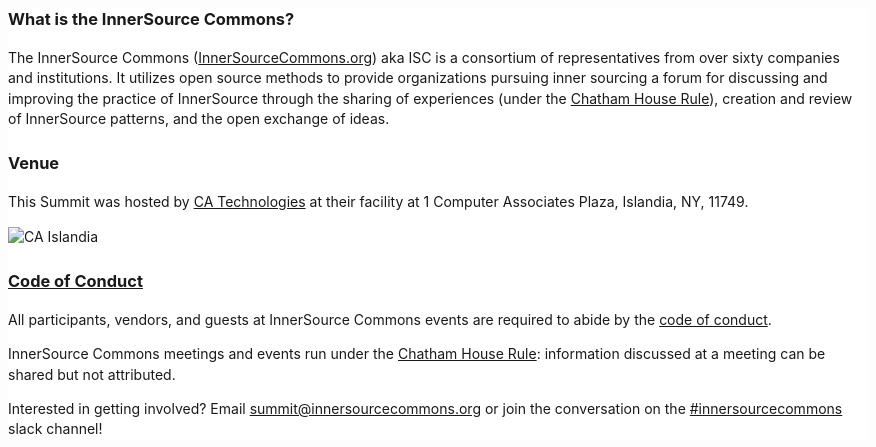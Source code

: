 </div>

### What is the InnerSource Commons?
The InnerSource Commons ([InnerSourceCommons.org](http://innersourcecommons.org)) aka ISC is a consortium of representatives from over sixty companies and institutions. It utilizes open source methods to provide organizations pursuing inner sourcing a forum for discussing and improving the practice of InnerSource through the sharing of experiences (under the [Chatham House Rule](https://www.chathamhouse.org/about-us/chatham-house-rule)), creation and review of InnerSource patterns, and the open exchange of ideas.

### Venue

This Summit was hosted by [CA Technologies](https://www.ca.com/us.html) at their facility at 1 Computer Associates Plaza, Islandia, NY, 11749.

<img alt="CA Islandia" width="600" src="/images/events/speakers/ca_islandia.jpg"/>

### [Code of Conduct](/events/conduct/)

All participants, vendors, and guests at InnerSource Commons events are required to abide by the [code of conduct](/events/conduct/). 

InnerSource Commons meetings and events run under the [Chatham House Rule](https://en.wikipedia.org/wiki/Chatham_House_Rule): information discussed at a meeting can be shared but not attributed.

Interested in getting involved? Email <summit@innersourcecommons.org> or join the conversation on the [#innersourcecommons](https://innersourcecommons-inviter.herokuapp.com/) slack channel!

